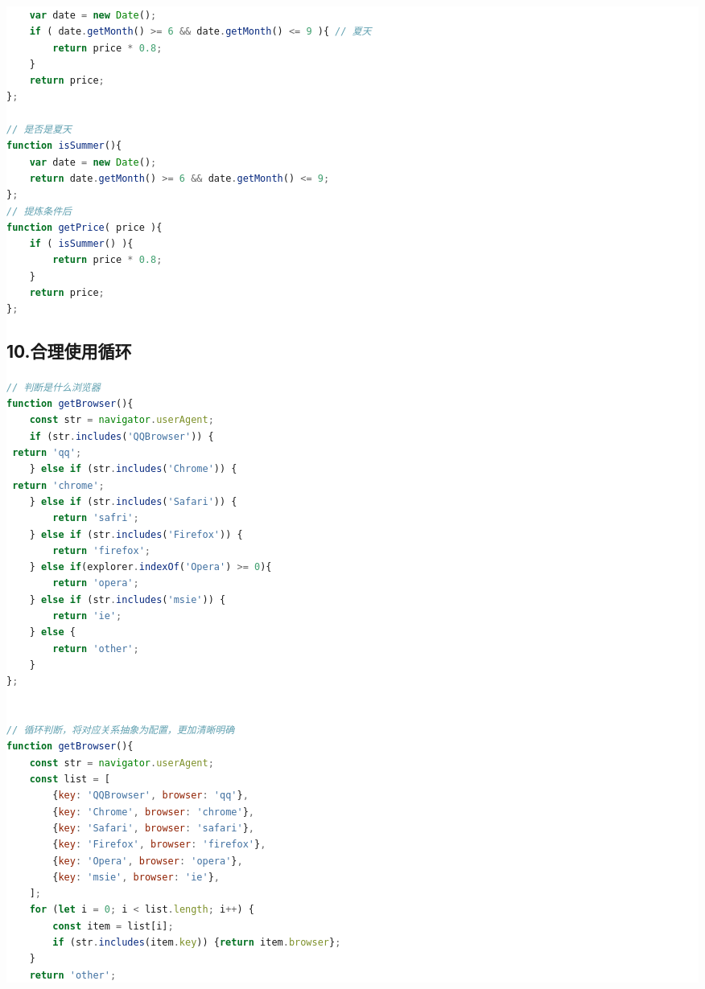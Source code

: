 ```javascript
    var date = new Date();
    if ( date.getMonth() >= 6 && date.getMonth() <= 9 ){ // 夏天
        return price * 0.8;
    }
    return price;
};

// 是否是夏天
function isSummer(){
    var date = new Date();
    return date.getMonth() >= 6 && date.getMonth() <= 9;
};
// 提炼条件后
function getPrice( price ){
    if ( isSummer() ){
        return price * 0.8;
    }
    return price;
};
```

## 10.合理使用循环
```javascript
// 判断是什么浏览器
function getBrowser(){
    const str = navigator.userAgent;
    if (str.includes('QQBrowser')) {
 return 'qq';
    } else if (str.includes('Chrome')) {
 return 'chrome';
    } else if (str.includes('Safari')) {
        return 'safri';
    } else if (str.includes('Firefox')) {
        return 'firefox';
    } else if(explorer.indexOf('Opera') >= 0){
        return 'opera';
    } else if (str.includes('msie')) {
        return 'ie';
    } else {
        return 'other';
    }
};


// 循环判断，将对应关系抽象为配置，更加清晰明确
function getBrowser(){
    const str = navigator.userAgent;
    const list = [
        {key: 'QQBrowser', browser: 'qq'},
        {key: 'Chrome', browser: 'chrome'},
        {key: 'Safari', browser: 'safari'},
        {key: 'Firefox', browser: 'firefox'},
        {key: 'Opera', browser: 'opera'},
        {key: 'msie', browser: 'ie'},
    ];
    for (let i = 0; i < list.length; i++) {
        const item = list[i];
        if (str.includes(item.key)) {return item.browser};
    }
    return 'other';
```